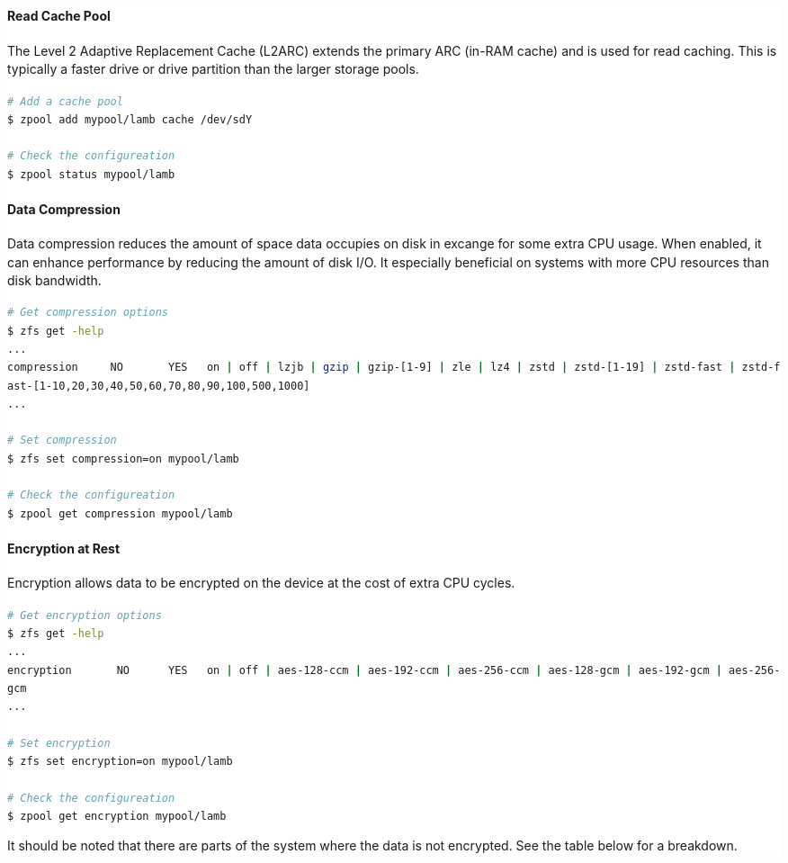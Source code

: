 #### Read Cache Pool

The Level 2 Adaptive Replacement Cache (L2ARC) extends the primary ARC (in-RAM cache) and is used for read caching. This is typically a faster drive or drive partition than the larger storage pools.

```bash
# Add a cache pool
$ zpool add mypool/lamb cache /dev/sdY

# Check the configureation
$ zpool status mypool/lamb
```

#### Data Compression

Data compression reduces the amount of space data occupies on disk in excange for some extra CPU usage. When enabled, it can enhance performance by reducing the amount of disk I/O. It especially beneficial on systems with more CPU resources than disk bandwidth.

```bash
# Get compression options
$ zfs get -help
...
compression     NO       YES   on | off | lzjb | gzip | gzip-[1-9] | zle | lz4 | zstd | zstd-[1-19] | zstd-fast | zstd-fast-[1-10,20,30,40,50,60,70,80,90,100,500,1000]
...

# Set compression
$ zfs set compression=on mypool/lamb

# Check the configureation
$ zpool get compression mypool/lamb
```

#### Encryption at Rest

Encryption allows data to be encrypted on the device at the cost of extra CPU cycles.

```bash
# Get encryption options
$ zfs get -help
...
encryption       NO      YES   on | off | aes-128-ccm | aes-192-ccm | aes-256-ccm | aes-128-gcm | aes-192-gcm | aes-256-gcm
...

# Set encryption
$ zfs set encryption=on mypool/lamb

# Check the configureation
$ zpool get encryption mypool/lamb
```

It should be noted that there are parts of the system where the data is not encrypted. See the table below for a breakdown.
